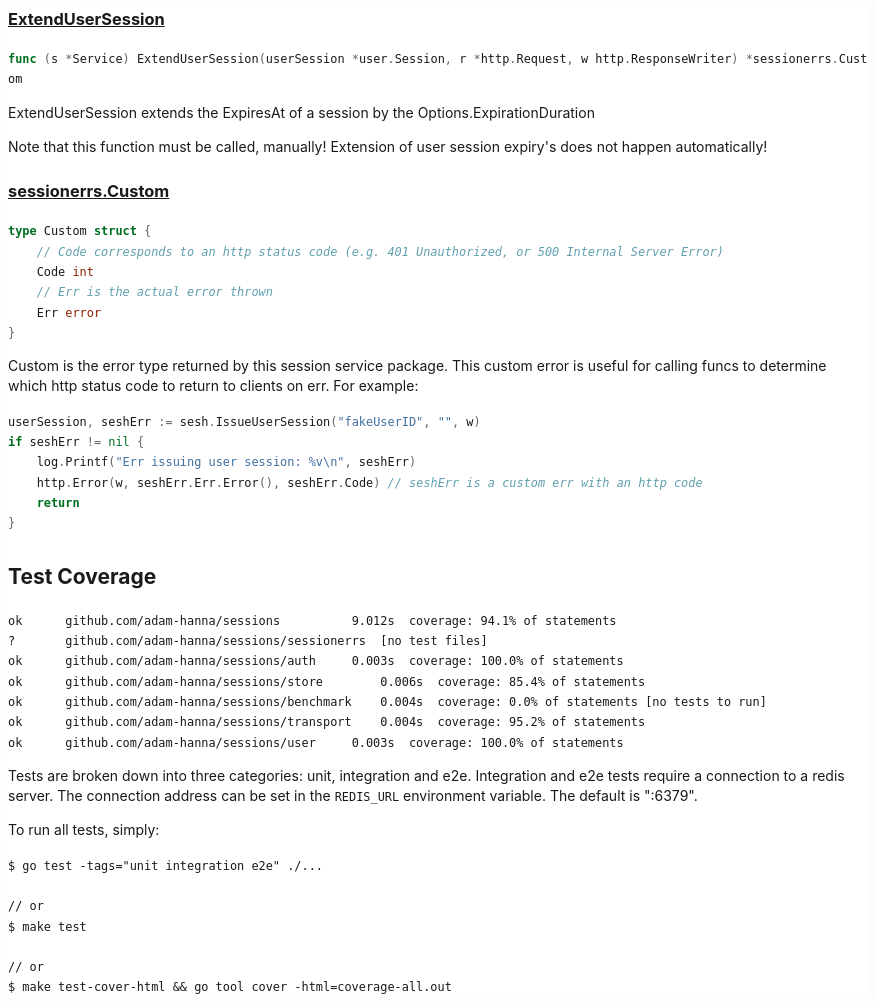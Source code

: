 ### [ExtendUserSession](https://godoc.org/github.com/adam-hanna/sessions#ExtendUserSession)
~~~go
func (s *Service) ExtendUserSession(userSession *user.Session, r *http.Request, w http.ResponseWriter) *sessionerrs.Custom
~~~
ExtendUserSession extends the ExpiresAt of a session by the Options.ExpirationDuration

Note that this function must be called, manually! Extension of user session expiry's does not happen automatically!

### [sessionerrs.Custom](https://godoc.org/github.com/adam-hanna/sessions/sessionerrs#Custom)
~~~go
type Custom struct {
    // Code corresponds to an http status code (e.g. 401 Unauthorized, or 500 Internal Server Error)
    Code int
    // Err is the actual error thrown
    Err error
}
~~~
Custom is the error type returned by this session service package. This custom error is useful for calling funcs to determine which http status code to return to clients on err. For example:

~~~go
userSession, seshErr := sesh.IssueUserSession("fakeUserID", "", w)
if seshErr != nil {
	log.Printf("Err issuing user session: %v\n", seshErr)
	http.Error(w, seshErr.Err.Error(), seshErr.Code) // seshErr is a custom err with an http code
	return
}
~~~

## Test Coverage
~~~bash
ok      github.com/adam-hanna/sessions			9.012s  coverage: 94.1% of statements
?       github.com/adam-hanna/sessions/sessionerrs	[no test files]
ok      github.com/adam-hanna/sessions/auth		0.003s  coverage: 100.0% of statements
ok      github.com/adam-hanna/sessions/store		0.006s  coverage: 85.4% of statements
ok      github.com/adam-hanna/sessions/benchmark	0.004s  coverage: 0.0% of statements [no tests to run]
ok      github.com/adam-hanna/sessions/transport	0.004s  coverage: 95.2% of statements
ok      github.com/adam-hanna/sessions/user		0.003s  coverage: 100.0% of statements
~~~

Tests are broken down into three categories: unit, integration and e2e. Integration and e2e tests require a connection to a redis server. The connection address can be set in the `REDIS_URL` environment variable. The default is ":6379".

To run all tests, simply:
~~~
$ go test -tags="unit integration e2e" ./...

// or
$ make test

// or
$ make test-cover-html && go tool cover -html=coverage-all.out
~~~
